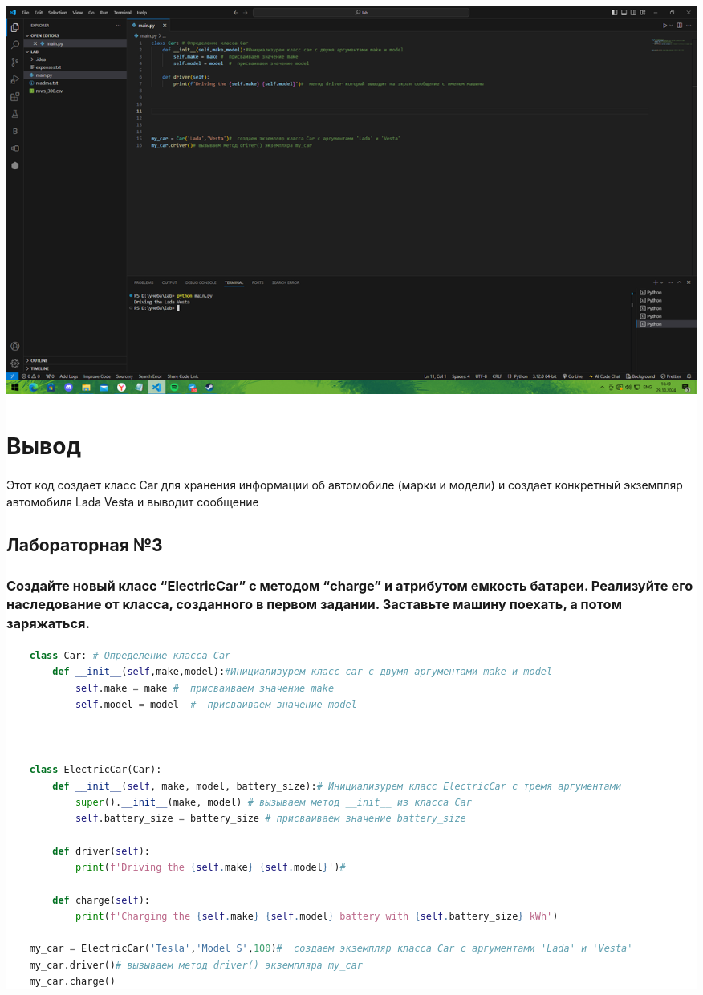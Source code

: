 ![Меню](https://github.com/soft2k/Software_Engineering/blob/Tema8/pic/Screenshot_2.png)

  # Вывод
   Этот код создает класс Car для хранения информации об автомобиле (марки и модели) и создает конкретный экземпляр автомобиля Lada Vesta и выводит сообщение



   ## Лабораторная №3
  ### Создайте новый класс “ElectricCar” с методом “charge” и атрибутом емкость батареи. Реализуйте его наследование от класса, созданного в первом задании. Заставьте машину поехать, а потом заряжаться.
  
  ```python
      class Car: # Определение класса Car
          def __init__(self,make,model):#Инициализурем класс car с двумя аргументами make и model
              self.make = make #  присваиваем значение make
              self.model = model  #  присваиваем значение model
      
      
      
      class ElectricCar(Car):
          def __init__(self, make, model, battery_size):# Инициализурем класс ElectricCar с тремя аргументами
              super().__init__(make, model) # вызываем метод __init__ из класса Car
              self.battery_size = battery_size # присваиваем значение battery_size
      
          def driver(self):
              print(f'Driving the {self.make} {self.model}')# 
              
          def charge(self):
              print(f'Charging the {self.make} {self.model} battery with {self.battery_size} kWh')
      
      my_car = ElectricCar('Tesla','Model S',100)#  создаем экземпляр класса Car с аргументами 'Lada' и 'Vesta'
      my_car.driver()# вызываем метод driver() экземпляра my_car
      my_car.charge()
  ```